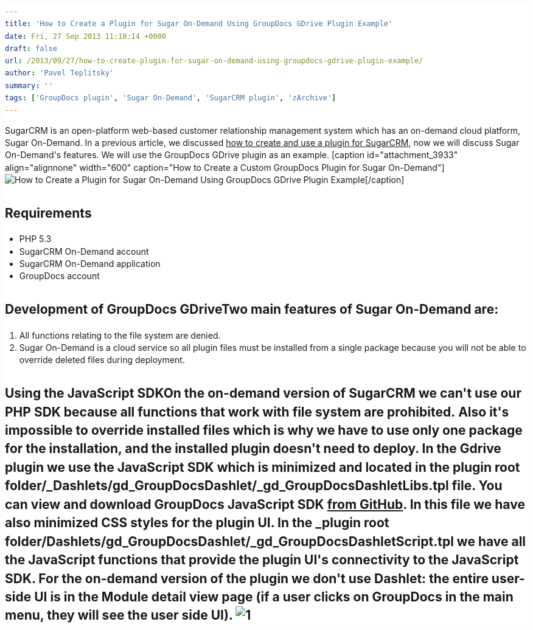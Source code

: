 ```yaml
---
title: 'How to Сreate a Plugin for Sugar On-Demand Using GroupDocs GDrive Plugin Example'
date: Fri, 27 Sep 2013 11:18:14 +0000
draft: false
url: /2013/09/27/how-to-create-plugin-for-sugar-on-demand-using-groupdocs-gdrive-plugin-example/
author: 'Pavel Teplitsky'
summary: ''
tags: ['GroupDocs plugin', 'Sugar On-Demand', 'SugarCRM plugin', 'zArchive']
---
```


SugarCRM is an open-platform web-based customer relationship management system which has an on-demand cloud platform, Sugar On-Demand. In a previous article, we discussed [how to create and use a plugin for SugarCRM](https://blog.groupdocs.com/sugarcrm-plugin-tutorial-using-groupdocs-viewer-api), now we will discuss Sugar On-Demand's features. We will use the GroupDocs GDrive plugin as an example. \[caption id="attachment\_3933" align="alignnone" width="600" caption="How to Сreate a Custom GroupDocs Plugin for Sugar On-Demand"\]![How to Сreate a Plugin for Sugar On-Demand Using GroupDocs GDrive Plugin Example](https://blog.groupdocs.com/wp-content/uploads/sites/4/2013/09/GD_Blog_Sugar_02.png "How to Сreate a Plugin for Sugar On-Demand Using GroupDocs GDrive Plugin Example")\[/caption\]

## Requirements

*   PHP 5.3
*   SugarCRM On-Demand account
*   SugarCRM On-Demand application
*   GroupDocs account

## Development of GroupDocs GDriveTwo main features of Sugar On-Demand are:

1.  All functions relating to the file system are denied.
2.  Sugar On-Demand is a cloud service so all plugin files must be installed from a single package because you will not be able to override deleted files during deployment.

## Using the JavaScript SDKOn the on-demand version of SugarCRM we can't use our PHP SDK because all functions that work with file system are **prohibited.** Also it's impossible to override installed files which is why we have to use only one package for the installation, and the installed plugin doesn't need to deploy. In the Gdrive plugin we use the JavaScript SDK which is minimized and located in the **plugin root folder/\_Dashlets/gd\_GroupDocsDashlet/\_gd\_GroupDocsDashletLibs.tpl** file. You can view and download GroupDocs JavaScript SDK [from GitHub](https://github.com/groupdocs). In this file we have also minimized CSS styles for the plugin UI. In the **\_plugin root folder/Dashlets/gd\_GroupDocsDashlet/\_gd\_GroupDocsDashletScript.tpl** we have all the JavaScript functions that provide the plugin UI's connectivity to the JavaScript SDK. For the on-demand version of the plugin we don't use Dashlet: the entire user-side UI is in the Module detail view page (if a user clicks on GroupDocs in the main menu, they will see the user side UI). ![](https://blog.groupdocs.com/wp-content/uploads/sites/4/2013/09/1.png "1")
